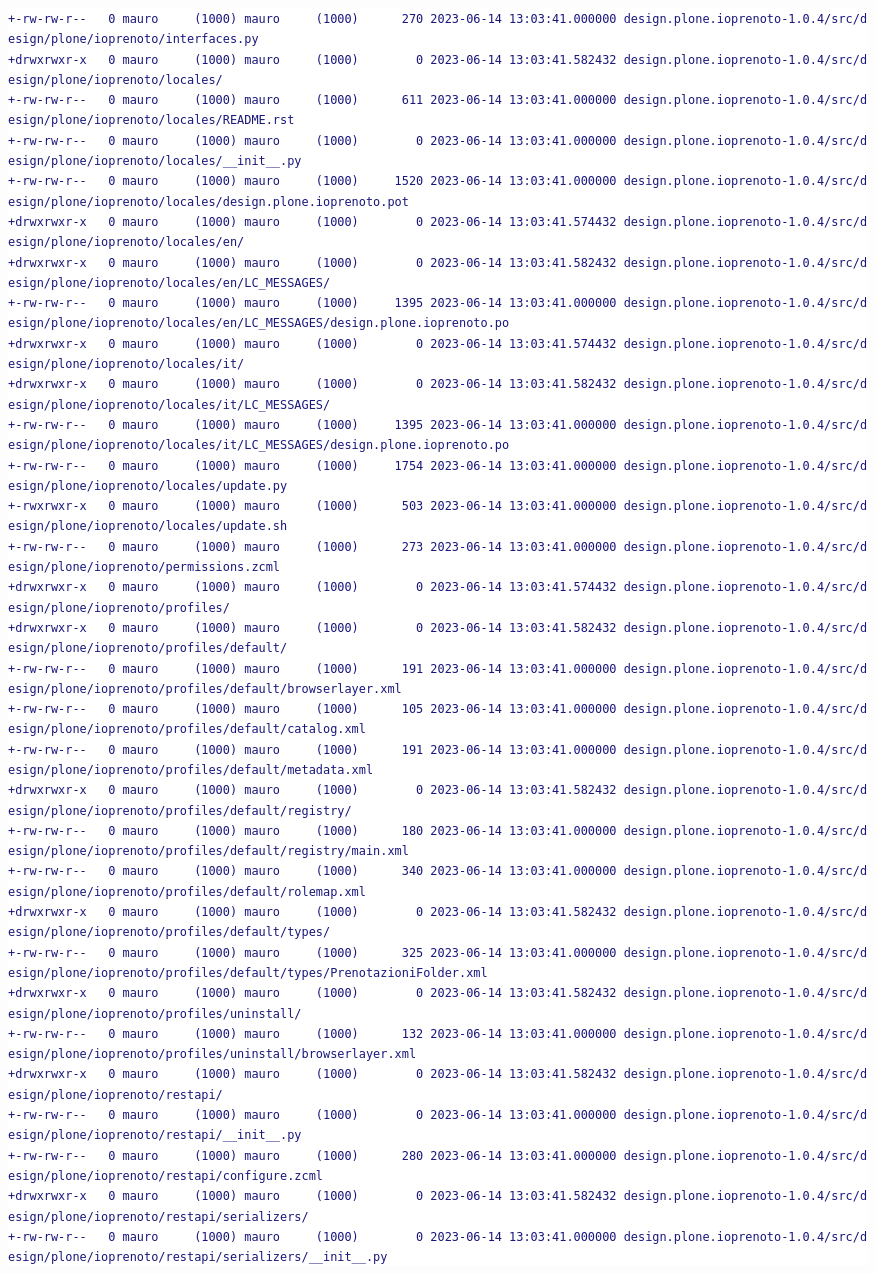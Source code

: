 ```diff
+-rw-rw-r--   0 mauro     (1000) mauro     (1000)      270 2023-06-14 13:03:41.000000 design.plone.ioprenoto-1.0.4/src/design/plone/ioprenoto/interfaces.py
+drwxrwxr-x   0 mauro     (1000) mauro     (1000)        0 2023-06-14 13:03:41.582432 design.plone.ioprenoto-1.0.4/src/design/plone/ioprenoto/locales/
+-rw-rw-r--   0 mauro     (1000) mauro     (1000)      611 2023-06-14 13:03:41.000000 design.plone.ioprenoto-1.0.4/src/design/plone/ioprenoto/locales/README.rst
+-rw-rw-r--   0 mauro     (1000) mauro     (1000)        0 2023-06-14 13:03:41.000000 design.plone.ioprenoto-1.0.4/src/design/plone/ioprenoto/locales/__init__.py
+-rw-rw-r--   0 mauro     (1000) mauro     (1000)     1520 2023-06-14 13:03:41.000000 design.plone.ioprenoto-1.0.4/src/design/plone/ioprenoto/locales/design.plone.ioprenoto.pot
+drwxrwxr-x   0 mauro     (1000) mauro     (1000)        0 2023-06-14 13:03:41.574432 design.plone.ioprenoto-1.0.4/src/design/plone/ioprenoto/locales/en/
+drwxrwxr-x   0 mauro     (1000) mauro     (1000)        0 2023-06-14 13:03:41.582432 design.plone.ioprenoto-1.0.4/src/design/plone/ioprenoto/locales/en/LC_MESSAGES/
+-rw-rw-r--   0 mauro     (1000) mauro     (1000)     1395 2023-06-14 13:03:41.000000 design.plone.ioprenoto-1.0.4/src/design/plone/ioprenoto/locales/en/LC_MESSAGES/design.plone.ioprenoto.po
+drwxrwxr-x   0 mauro     (1000) mauro     (1000)        0 2023-06-14 13:03:41.574432 design.plone.ioprenoto-1.0.4/src/design/plone/ioprenoto/locales/it/
+drwxrwxr-x   0 mauro     (1000) mauro     (1000)        0 2023-06-14 13:03:41.582432 design.plone.ioprenoto-1.0.4/src/design/plone/ioprenoto/locales/it/LC_MESSAGES/
+-rw-rw-r--   0 mauro     (1000) mauro     (1000)     1395 2023-06-14 13:03:41.000000 design.plone.ioprenoto-1.0.4/src/design/plone/ioprenoto/locales/it/LC_MESSAGES/design.plone.ioprenoto.po
+-rw-rw-r--   0 mauro     (1000) mauro     (1000)     1754 2023-06-14 13:03:41.000000 design.plone.ioprenoto-1.0.4/src/design/plone/ioprenoto/locales/update.py
+-rwxrwxr-x   0 mauro     (1000) mauro     (1000)      503 2023-06-14 13:03:41.000000 design.plone.ioprenoto-1.0.4/src/design/plone/ioprenoto/locales/update.sh
+-rw-rw-r--   0 mauro     (1000) mauro     (1000)      273 2023-06-14 13:03:41.000000 design.plone.ioprenoto-1.0.4/src/design/plone/ioprenoto/permissions.zcml
+drwxrwxr-x   0 mauro     (1000) mauro     (1000)        0 2023-06-14 13:03:41.574432 design.plone.ioprenoto-1.0.4/src/design/plone/ioprenoto/profiles/
+drwxrwxr-x   0 mauro     (1000) mauro     (1000)        0 2023-06-14 13:03:41.582432 design.plone.ioprenoto-1.0.4/src/design/plone/ioprenoto/profiles/default/
+-rw-rw-r--   0 mauro     (1000) mauro     (1000)      191 2023-06-14 13:03:41.000000 design.plone.ioprenoto-1.0.4/src/design/plone/ioprenoto/profiles/default/browserlayer.xml
+-rw-rw-r--   0 mauro     (1000) mauro     (1000)      105 2023-06-14 13:03:41.000000 design.plone.ioprenoto-1.0.4/src/design/plone/ioprenoto/profiles/default/catalog.xml
+-rw-rw-r--   0 mauro     (1000) mauro     (1000)      191 2023-06-14 13:03:41.000000 design.plone.ioprenoto-1.0.4/src/design/plone/ioprenoto/profiles/default/metadata.xml
+drwxrwxr-x   0 mauro     (1000) mauro     (1000)        0 2023-06-14 13:03:41.582432 design.plone.ioprenoto-1.0.4/src/design/plone/ioprenoto/profiles/default/registry/
+-rw-rw-r--   0 mauro     (1000) mauro     (1000)      180 2023-06-14 13:03:41.000000 design.plone.ioprenoto-1.0.4/src/design/plone/ioprenoto/profiles/default/registry/main.xml
+-rw-rw-r--   0 mauro     (1000) mauro     (1000)      340 2023-06-14 13:03:41.000000 design.plone.ioprenoto-1.0.4/src/design/plone/ioprenoto/profiles/default/rolemap.xml
+drwxrwxr-x   0 mauro     (1000) mauro     (1000)        0 2023-06-14 13:03:41.582432 design.plone.ioprenoto-1.0.4/src/design/plone/ioprenoto/profiles/default/types/
+-rw-rw-r--   0 mauro     (1000) mauro     (1000)      325 2023-06-14 13:03:41.000000 design.plone.ioprenoto-1.0.4/src/design/plone/ioprenoto/profiles/default/types/PrenotazioniFolder.xml
+drwxrwxr-x   0 mauro     (1000) mauro     (1000)        0 2023-06-14 13:03:41.582432 design.plone.ioprenoto-1.0.4/src/design/plone/ioprenoto/profiles/uninstall/
+-rw-rw-r--   0 mauro     (1000) mauro     (1000)      132 2023-06-14 13:03:41.000000 design.plone.ioprenoto-1.0.4/src/design/plone/ioprenoto/profiles/uninstall/browserlayer.xml
+drwxrwxr-x   0 mauro     (1000) mauro     (1000)        0 2023-06-14 13:03:41.582432 design.plone.ioprenoto-1.0.4/src/design/plone/ioprenoto/restapi/
+-rw-rw-r--   0 mauro     (1000) mauro     (1000)        0 2023-06-14 13:03:41.000000 design.plone.ioprenoto-1.0.4/src/design/plone/ioprenoto/restapi/__init__.py
+-rw-rw-r--   0 mauro     (1000) mauro     (1000)      280 2023-06-14 13:03:41.000000 design.plone.ioprenoto-1.0.4/src/design/plone/ioprenoto/restapi/configure.zcml
+drwxrwxr-x   0 mauro     (1000) mauro     (1000)        0 2023-06-14 13:03:41.582432 design.plone.ioprenoto-1.0.4/src/design/plone/ioprenoto/restapi/serializers/
+-rw-rw-r--   0 mauro     (1000) mauro     (1000)        0 2023-06-14 13:03:41.000000 design.plone.ioprenoto-1.0.4/src/design/plone/ioprenoto/restapi/serializers/__init__.py
```